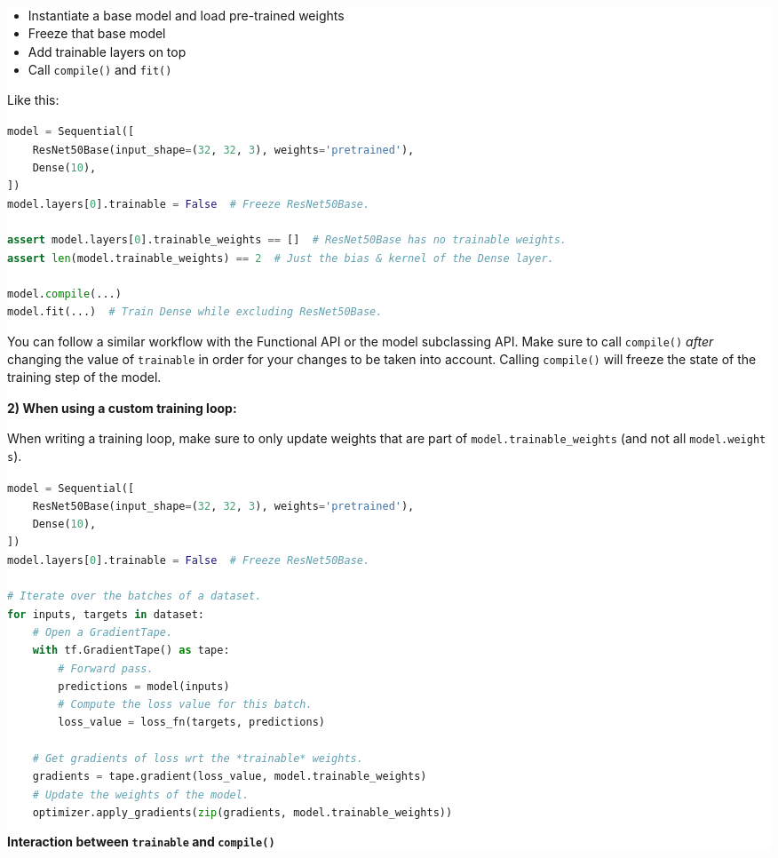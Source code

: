 - Instantiate a base model and load pre-trained weights
- Freeze that base model
- Add trainable layers on top
- Call `compile()` and `fit()`

Like this:

```python
model = Sequential([
    ResNet50Base(input_shape=(32, 32, 3), weights='pretrained'),
    Dense(10),
])
model.layers[0].trainable = False  # Freeze ResNet50Base.

assert model.layers[0].trainable_weights == []  # ResNet50Base has no trainable weights.
assert len(model.trainable_weights) == 2  # Just the bias & kernel of the Dense layer.

model.compile(...)
model.fit(...)  # Train Dense while excluding ResNet50Base.
```

You can follow a similar workflow with the Functional API or the model subclassing API.
Make sure to call `compile()` *after* changing the value of `trainable` in order for your
changes to be taken into account. Calling `compile()` will freeze the state of the training step of the model.


**2) When using a custom training loop:**

When writing a training loop, make sure to only update
weights that are part of `model.trainable_weights` (and not all `model.weights`).

```python
model = Sequential([
    ResNet50Base(input_shape=(32, 32, 3), weights='pretrained'),
    Dense(10),
])
model.layers[0].trainable = False  # Freeze ResNet50Base.

# Iterate over the batches of a dataset.
for inputs, targets in dataset:
    # Open a GradientTape.
    with tf.GradientTape() as tape:
        # Forward pass.
        predictions = model(inputs)
        # Compute the loss value for this batch.
        loss_value = loss_fn(targets, predictions)

    # Get gradients of loss wrt the *trainable* weights.
    gradients = tape.gradient(loss_value, model.trainable_weights)
    # Update the weights of the model.
    optimizer.apply_gradients(zip(gradients, model.trainable_weights))
```


**Interaction between `trainable` and `compile()`**

